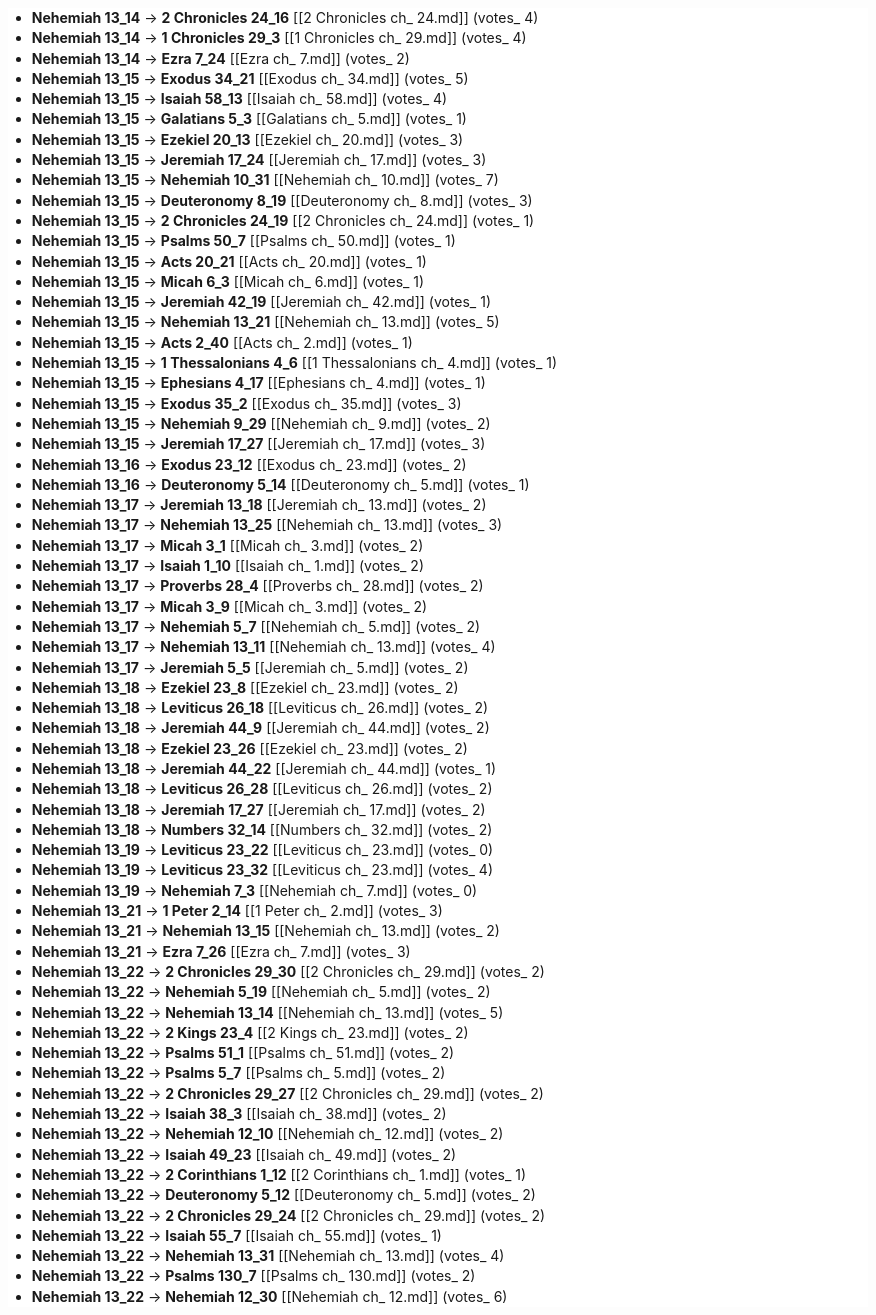 - **Nehemiah 13_14** → **2 Chronicles 24_16** [[2 Chronicles ch_ 24.md]] (votes_ 4)
- **Nehemiah 13_14** → **1 Chronicles 29_3** [[1 Chronicles ch_ 29.md]] (votes_ 4)
- **Nehemiah 13_14** → **Ezra 7_24** [[Ezra ch_ 7.md]] (votes_ 2)
- **Nehemiah 13_15** → **Exodus 34_21** [[Exodus ch_ 34.md]] (votes_ 5)
- **Nehemiah 13_15** → **Isaiah 58_13** [[Isaiah ch_ 58.md]] (votes_ 4)
- **Nehemiah 13_15** → **Galatians 5_3** [[Galatians ch_ 5.md]] (votes_ 1)
- **Nehemiah 13_15** → **Ezekiel 20_13** [[Ezekiel ch_ 20.md]] (votes_ 3)
- **Nehemiah 13_15** → **Jeremiah 17_24** [[Jeremiah ch_ 17.md]] (votes_ 3)
- **Nehemiah 13_15** → **Nehemiah 10_31** [[Nehemiah ch_ 10.md]] (votes_ 7)
- **Nehemiah 13_15** → **Deuteronomy 8_19** [[Deuteronomy ch_ 8.md]] (votes_ 3)
- **Nehemiah 13_15** → **2 Chronicles 24_19** [[2 Chronicles ch_ 24.md]] (votes_ 1)
- **Nehemiah 13_15** → **Psalms 50_7** [[Psalms ch_ 50.md]] (votes_ 1)
- **Nehemiah 13_15** → **Acts 20_21** [[Acts ch_ 20.md]] (votes_ 1)
- **Nehemiah 13_15** → **Micah 6_3** [[Micah ch_ 6.md]] (votes_ 1)
- **Nehemiah 13_15** → **Jeremiah 42_19** [[Jeremiah ch_ 42.md]] (votes_ 1)
- **Nehemiah 13_15** → **Nehemiah 13_21** [[Nehemiah ch_ 13.md]] (votes_ 5)
- **Nehemiah 13_15** → **Acts 2_40** [[Acts ch_ 2.md]] (votes_ 1)
- **Nehemiah 13_15** → **1 Thessalonians 4_6** [[1 Thessalonians ch_ 4.md]] (votes_ 1)
- **Nehemiah 13_15** → **Ephesians 4_17** [[Ephesians ch_ 4.md]] (votes_ 1)
- **Nehemiah 13_15** → **Exodus 35_2** [[Exodus ch_ 35.md]] (votes_ 3)
- **Nehemiah 13_15** → **Nehemiah 9_29** [[Nehemiah ch_ 9.md]] (votes_ 2)
- **Nehemiah 13_15** → **Jeremiah 17_27** [[Jeremiah ch_ 17.md]] (votes_ 3)
- **Nehemiah 13_16** → **Exodus 23_12** [[Exodus ch_ 23.md]] (votes_ 2)
- **Nehemiah 13_16** → **Deuteronomy 5_14** [[Deuteronomy ch_ 5.md]] (votes_ 1)
- **Nehemiah 13_17** → **Jeremiah 13_18** [[Jeremiah ch_ 13.md]] (votes_ 2)
- **Nehemiah 13_17** → **Nehemiah 13_25** [[Nehemiah ch_ 13.md]] (votes_ 3)
- **Nehemiah 13_17** → **Micah 3_1** [[Micah ch_ 3.md]] (votes_ 2)
- **Nehemiah 13_17** → **Isaiah 1_10** [[Isaiah ch_ 1.md]] (votes_ 2)
- **Nehemiah 13_17** → **Proverbs 28_4** [[Proverbs ch_ 28.md]] (votes_ 2)
- **Nehemiah 13_17** → **Micah 3_9** [[Micah ch_ 3.md]] (votes_ 2)
- **Nehemiah 13_17** → **Nehemiah 5_7** [[Nehemiah ch_ 5.md]] (votes_ 2)
- **Nehemiah 13_17** → **Nehemiah 13_11** [[Nehemiah ch_ 13.md]] (votes_ 4)
- **Nehemiah 13_17** → **Jeremiah 5_5** [[Jeremiah ch_ 5.md]] (votes_ 2)
- **Nehemiah 13_18** → **Ezekiel 23_8** [[Ezekiel ch_ 23.md]] (votes_ 2)
- **Nehemiah 13_18** → **Leviticus 26_18** [[Leviticus ch_ 26.md]] (votes_ 2)
- **Nehemiah 13_18** → **Jeremiah 44_9** [[Jeremiah ch_ 44.md]] (votes_ 2)
- **Nehemiah 13_18** → **Ezekiel 23_26** [[Ezekiel ch_ 23.md]] (votes_ 2)
- **Nehemiah 13_18** → **Jeremiah 44_22** [[Jeremiah ch_ 44.md]] (votes_ 1)
- **Nehemiah 13_18** → **Leviticus 26_28** [[Leviticus ch_ 26.md]] (votes_ 2)
- **Nehemiah 13_18** → **Jeremiah 17_27** [[Jeremiah ch_ 17.md]] (votes_ 2)
- **Nehemiah 13_18** → **Numbers 32_14** [[Numbers ch_ 32.md]] (votes_ 2)
- **Nehemiah 13_19** → **Leviticus 23_22** [[Leviticus ch_ 23.md]] (votes_ 0)
- **Nehemiah 13_19** → **Leviticus 23_32** [[Leviticus ch_ 23.md]] (votes_ 4)
- **Nehemiah 13_19** → **Nehemiah 7_3** [[Nehemiah ch_ 7.md]] (votes_ 0)
- **Nehemiah 13_21** → **1 Peter 2_14** [[1 Peter ch_ 2.md]] (votes_ 3)
- **Nehemiah 13_21** → **Nehemiah 13_15** [[Nehemiah ch_ 13.md]] (votes_ 2)
- **Nehemiah 13_21** → **Ezra 7_26** [[Ezra ch_ 7.md]] (votes_ 3)
- **Nehemiah 13_22** → **2 Chronicles 29_30** [[2 Chronicles ch_ 29.md]] (votes_ 2)
- **Nehemiah 13_22** → **Nehemiah 5_19** [[Nehemiah ch_ 5.md]] (votes_ 2)
- **Nehemiah 13_22** → **Nehemiah 13_14** [[Nehemiah ch_ 13.md]] (votes_ 5)
- **Nehemiah 13_22** → **2 Kings 23_4** [[2 Kings ch_ 23.md]] (votes_ 2)
- **Nehemiah 13_22** → **Psalms 51_1** [[Psalms ch_ 51.md]] (votes_ 2)
- **Nehemiah 13_22** → **Psalms 5_7** [[Psalms ch_ 5.md]] (votes_ 2)
- **Nehemiah 13_22** → **2 Chronicles 29_27** [[2 Chronicles ch_ 29.md]] (votes_ 2)
- **Nehemiah 13_22** → **Isaiah 38_3** [[Isaiah ch_ 38.md]] (votes_ 2)
- **Nehemiah 13_22** → **Nehemiah 12_10** [[Nehemiah ch_ 12.md]] (votes_ 2)
- **Nehemiah 13_22** → **Isaiah 49_23** [[Isaiah ch_ 49.md]] (votes_ 2)
- **Nehemiah 13_22** → **2 Corinthians 1_12** [[2 Corinthians ch_ 1.md]] (votes_ 1)
- **Nehemiah 13_22** → **Deuteronomy 5_12** [[Deuteronomy ch_ 5.md]] (votes_ 2)
- **Nehemiah 13_22** → **2 Chronicles 29_24** [[2 Chronicles ch_ 29.md]] (votes_ 2)
- **Nehemiah 13_22** → **Isaiah 55_7** [[Isaiah ch_ 55.md]] (votes_ 1)
- **Nehemiah 13_22** → **Nehemiah 13_31** [[Nehemiah ch_ 13.md]] (votes_ 4)
- **Nehemiah 13_22** → **Psalms 130_7** [[Psalms ch_ 130.md]] (votes_ 2)
- **Nehemiah 13_22** → **Nehemiah 12_30** [[Nehemiah ch_ 12.md]] (votes_ 6)